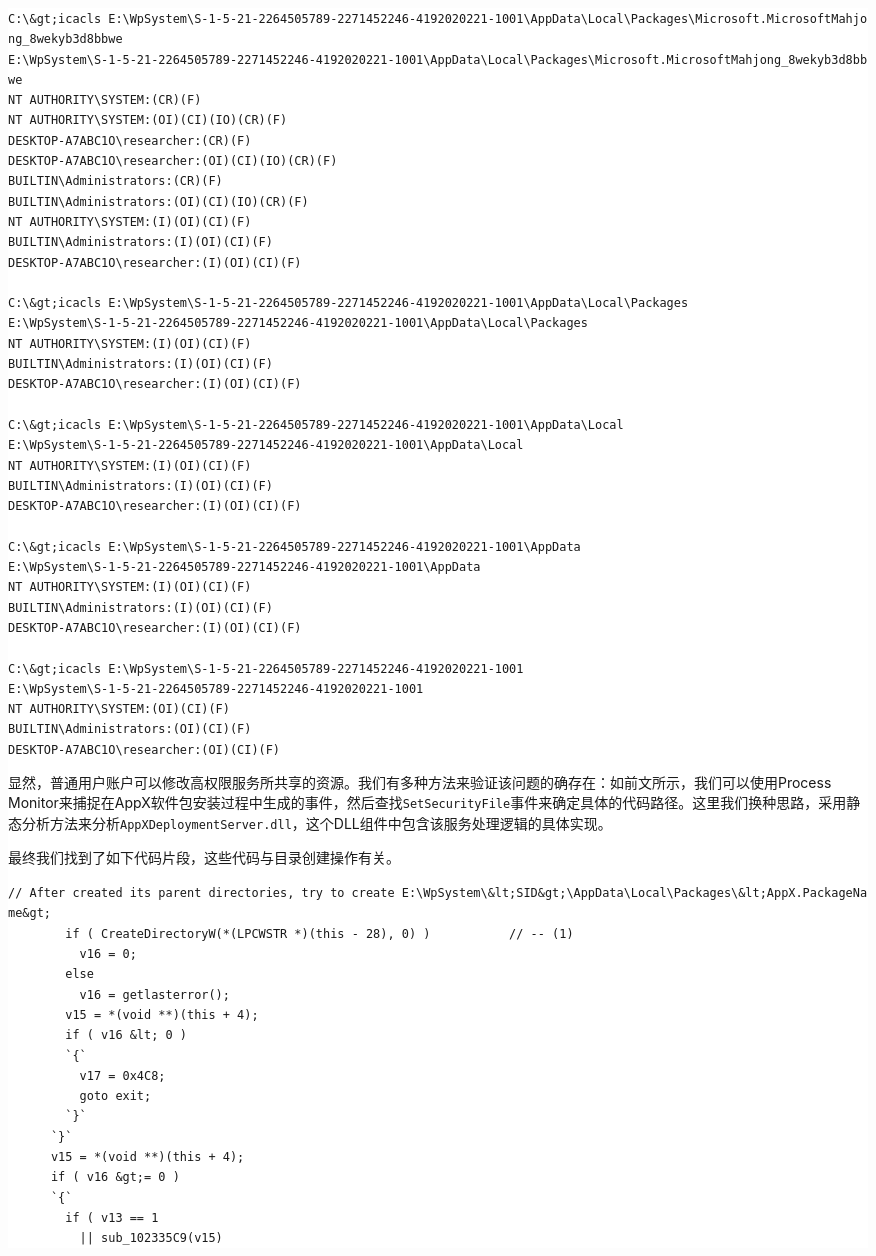 ```
C:\&gt;icacls E:\WpSystem\S-1-5-21-2264505789-2271452246-4192020221-1001\AppData\Local\Packages\Microsoft.MicrosoftMahjong_8wekyb3d8bbwe
E:\WpSystem\S-1-5-21-2264505789-2271452246-4192020221-1001\AppData\Local\Packages\Microsoft.MicrosoftMahjong_8wekyb3d8bbwe
NT AUTHORITY\SYSTEM:(CR)(F)
NT AUTHORITY\SYSTEM:(OI)(CI)(IO)(CR)(F)
DESKTOP-A7ABC1O\researcher:(CR)(F)
DESKTOP-A7ABC1O\researcher:(OI)(CI)(IO)(CR)(F)
BUILTIN\Administrators:(CR)(F)
BUILTIN\Administrators:(OI)(CI)(IO)(CR)(F)
NT AUTHORITY\SYSTEM:(I)(OI)(CI)(F)
BUILTIN\Administrators:(I)(OI)(CI)(F)
DESKTOP-A7ABC1O\researcher:(I)(OI)(CI)(F)

C:\&gt;icacls E:\WpSystem\S-1-5-21-2264505789-2271452246-4192020221-1001\AppData\Local\Packages
E:\WpSystem\S-1-5-21-2264505789-2271452246-4192020221-1001\AppData\Local\Packages
NT AUTHORITY\SYSTEM:(I)(OI)(CI)(F)
BUILTIN\Administrators:(I)(OI)(CI)(F)
DESKTOP-A7ABC1O\researcher:(I)(OI)(CI)(F)

C:\&gt;icacls E:\WpSystem\S-1-5-21-2264505789-2271452246-4192020221-1001\AppData\Local
E:\WpSystem\S-1-5-21-2264505789-2271452246-4192020221-1001\AppData\Local        
NT AUTHORITY\SYSTEM:(I)(OI)(CI)(F)
BUILTIN\Administrators:(I)(OI)(CI)(F)
DESKTOP-A7ABC1O\researcher:(I)(OI)(CI)(F)

C:\&gt;icacls E:\WpSystem\S-1-5-21-2264505789-2271452246-4192020221-1001\AppData            
E:\WpSystem\S-1-5-21-2264505789-2271452246-4192020221-1001\AppData     
NT AUTHORITY\SYSTEM:(I)(OI)(CI)(F)
BUILTIN\Administrators:(I)(OI)(CI)(F)
DESKTOP-A7ABC1O\researcher:(I)(OI)(CI)(F)

C:\&gt;icacls E:\WpSystem\S-1-5-21-2264505789-2271452246-4192020221-1001                                     
E:\WpSystem\S-1-5-21-2264505789-2271452246-4192020221-1001    
NT AUTHORITY\SYSTEM:(OI)(CI)(F)
BUILTIN\Administrators:(OI)(CI)(F)
DESKTOP-A7ABC1O\researcher:(OI)(CI)(F)
```

显然，普通用户账户可以修改高权限服务所共享的资源。我们有多种方法来验证该问题的确存在：如前文所示，我们可以使用Process Monitor来捕捉在AppX软件包安装过程中生成的事件，然后查找`SetSecurityFile`事件来确定具体的代码路径。这里我们换种思路，采用静态分析方法来分析`AppXDeploymentServer.dll`，这个DLL组件中包含该服务处理逻辑的具体实现。

最终我们找到了如下代码片段，这些代码与目录创建操作有关。

```
// After created its parent directories, try to create E:\WpSystem\&lt;SID&gt;\AppData\Local\Packages\&lt;AppX.PackageName&gt;
        if ( CreateDirectoryW(*(LPCWSTR *)(this - 28), 0) )           // -- (1)
          v16 = 0;
        else
          v16 = getlasterror();
        v15 = *(void **)(this + 4);
        if ( v16 &lt; 0 )
        `{`
          v17 = 0x4C8;
          goto exit;
        `}`
      `}`
      v15 = *(void **)(this + 4);
      if ( v16 &gt;= 0 )
      `{`
        if ( v13 == 1
          || sub_102335C9(v15)
```